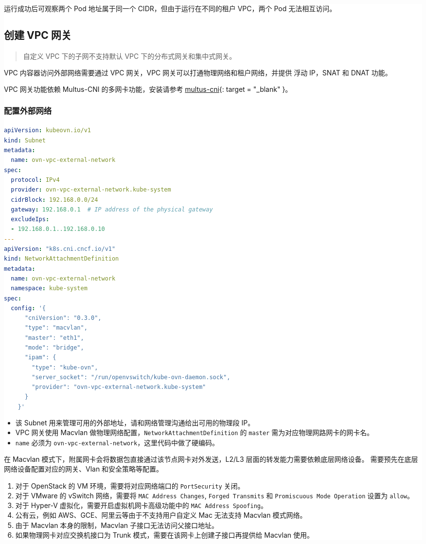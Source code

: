 运行成功后可观察两个 Pod 地址属于同一个 CIDR，但由于运行在不同的租户 VPC，两个 Pod 无法相互访问。

## 创建 VPC 网关

> 自定义 VPC 下的子网不支持默认 VPC 下的分布式网关和集中式网关。

VPC 内容器访问外部网络需要通过 VPC 网关，VPC 网关可以打通物理网络和租户网络，并提供
浮动 IP，SNAT 和 DNAT 功能。

VPC 网关功能依赖 Multus-CNI 的多网卡功能，安装请参考 [multus-cni](https://github.com/k8snetworkplumbingwg/multus-cni/blob/master/docs/quickstart.md){: target = "_blank" }。

### 配置外部网络

```yaml
apiVersion: kubeovn.io/v1
kind: Subnet
metadata:
  name: ovn-vpc-external-network
spec:
  protocol: IPv4
  provider: ovn-vpc-external-network.kube-system
  cidrBlock: 192.168.0.0/24
  gateway: 192.168.0.1  # IP address of the physical gateway
  excludeIps:
  - 192.168.0.1..192.168.0.10
---
apiVersion: "k8s.cni.cncf.io/v1"
kind: NetworkAttachmentDefinition
metadata:
  name: ovn-vpc-external-network
  namespace: kube-system
spec:
  config: '{
      "cniVersion": "0.3.0",
      "type": "macvlan",
      "master": "eth1",
      "mode": "bridge",
      "ipam": {
        "type": "kube-ovn",
        "server_socket": "/run/openvswitch/kube-ovn-daemon.sock",
        "provider": "ovn-vpc-external-network.kube-system"
      }
    }'
```

- 该 Subnet 用来管理可用的外部地址，请和网络管理沟通给出可用的物理段 IP。
- VPC 网关使用 Macvlan 做物理网络配置，`NetworkAttachmentDefinition` 的 `master` 需为对应物理网路网卡的网卡名。
- `name` 必须为 `ovn-vpc-external-network`，这里代码中做了硬编码。

在 Macvlan 模式下，附属网卡会将数据包直接通过该节点网卡对外发送，L2/L3 层面的转发能力需要依赖底层网络设备。
需要预先在底层网络设备配置对应的网关、Vlan 和安全策略等配置。

1. 对于 OpenStack 的 VM 环境，需要将对应网络端口的 `PortSecurity` 关闭。
2. 对于 VMware 的 vSwitch 网络，需要将 `MAC Address Changes`, `Forged Transmits` 和 `Promiscuous Mode Operation` 设置为 `allow`。
3. 对于 Hyper-V 虚拟化，需要开启虚拟机网卡高级功能中的 `MAC Address Spoofing`。
4. 公有云，例如 AWS、GCE、阿里云等由于不支持用户自定义 Mac 无法支持 Macvlan 模式网络。
5. 由于 Macvlan 本身的限制，Macvlan 子接口无法访问父接口地址。
6. 如果物理网卡对应交换机接口为 Trunk 模式，需要在该网卡上创建子接口再提供给 Macvlan 使用。
